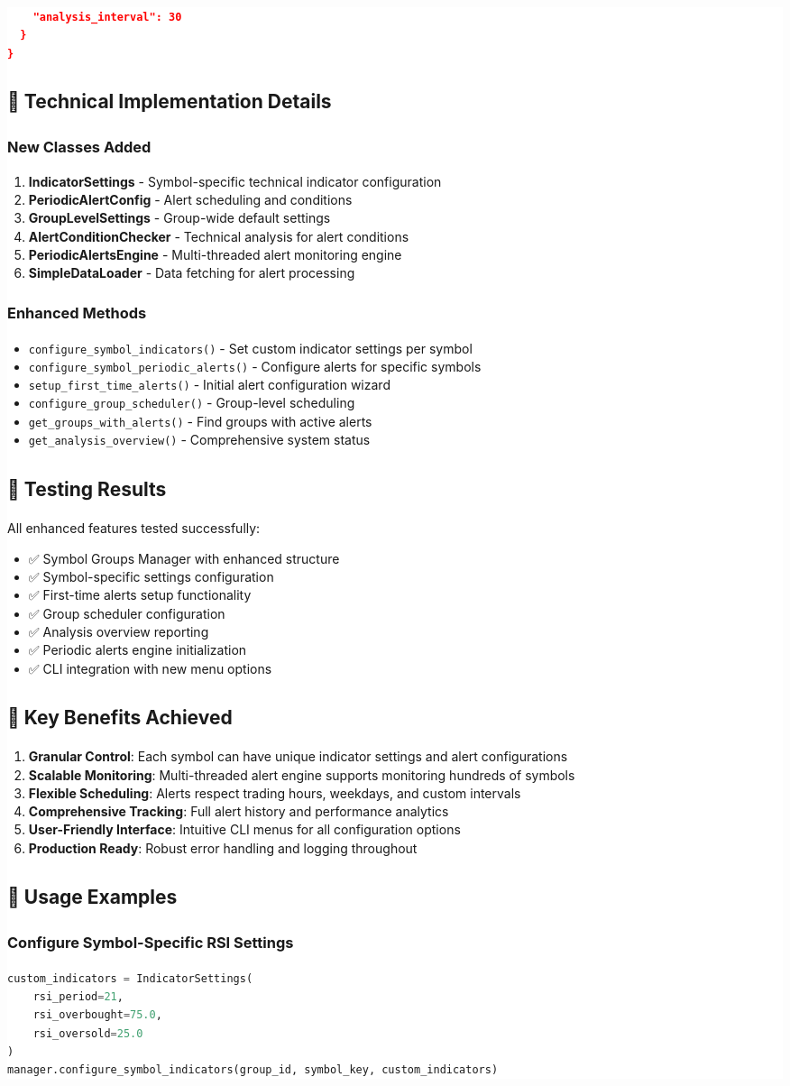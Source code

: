 ```json
    "analysis_interval": 30
  }
}
```

## 🔧 Technical Implementation Details

### New Classes Added
1. **IndicatorSettings** - Symbol-specific technical indicator configuration
2. **PeriodicAlertConfig** - Alert scheduling and conditions
3. **GroupLevelSettings** - Group-wide default settings
4. **AlertConditionChecker** - Technical analysis for alert conditions
5. **PeriodicAlertsEngine** - Multi-threaded alert monitoring engine
6. **SimpleDataLoader** - Data fetching for alert processing

### Enhanced Methods
- `configure_symbol_indicators()` - Set custom indicator settings per symbol
- `configure_symbol_periodic_alerts()` - Configure alerts for specific symbols
- `setup_first_time_alerts()` - Initial alert configuration wizard
- `configure_group_scheduler()` - Group-level scheduling
- `get_groups_with_alerts()` - Find groups with active alerts
- `get_analysis_overview()` - Comprehensive system status

## 🧪 Testing Results

All enhanced features tested successfully:
- ✅ Symbol Groups Manager with enhanced structure
- ✅ Symbol-specific settings configuration
- ✅ First-time alerts setup functionality
- ✅ Group scheduler configuration
- ✅ Analysis overview reporting
- ✅ Periodic alerts engine initialization
- ✅ CLI integration with new menu options

## 🎯 Key Benefits Achieved

1. **Granular Control**: Each symbol can have unique indicator settings and alert configurations
2. **Scalable Monitoring**: Multi-threaded alert engine supports monitoring hundreds of symbols
3. **Flexible Scheduling**: Alerts respect trading hours, weekdays, and custom intervals
4. **Comprehensive Tracking**: Full alert history and performance analytics
5. **User-Friendly Interface**: Intuitive CLI menus for all configuration options
6. **Production Ready**: Robust error handling and logging throughout

## 🚀 Usage Examples

### Configure Symbol-Specific RSI Settings
```python
custom_indicators = IndicatorSettings(
    rsi_period=21,
    rsi_overbought=75.0,
    rsi_oversold=25.0
)
manager.configure_symbol_indicators(group_id, symbol_key, custom_indicators)
```
